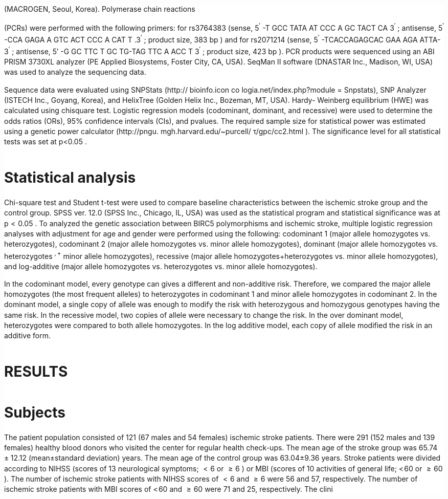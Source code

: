  (MACROGEN, Seoul, Korea). Polymerase chain reactions 

 (PCRs) were performed with the following primers: for  rs3764383 (sense,  $5^{\prime}$  -T GCC TATA AT CCC A GC TACT CA $3^{\prime}$  ;  antisense,  $5^{\prime}$  -CCA GAGA A GTC ACT CCC A CAT T $.3^{\prime}$  ; product  size,   $383{\mathrm{~bp}}$  ) and for rs2071214 (sense,  $5^{\prime}$  -TCACCAGAGCAC GAA AGA ATTA- $3^{\prime}$ ; antisense, $5'$ -G GC TTC T GC TG-TAG TTC A ACC T $3^{\prime}$  ; product size,   $423{\mathrm{~bp}}$  ). PCR products  were sequenced using an ABI PRISM 3730XL analyzer  (PE Applied Biosystems, Foster City, CA, USA). SeqMan II  software (DNASTAR Inc., Madison, WI, USA) was used to  analyze the sequencing data.  

Sequence data were evaluated using SNPStats (http:// bioinfo.icon co logia.net/index.php?module  $=$  Snpstats),  SNP Analyzer (ISTECH Inc., Goyang, Korea), and HelixTree (Golden Helix Inc., Bozeman, MT, USA). Hardy- Weinberg equilibrium (HWE) was calculated using chisquare test. Logistic regression models (codominant,  dominant, and recessive) were used to determine the  odds ratios (ORs),   $95\%$   confidence intervals (CIs), and pvalues. The required sample size for statistical power was  estimated using a genetic power calculator (http://pngu. mgh.harvard.edu/\~purcell/  $\mathrm{\tau/gpc/cc2.html}$  ). The significance level for all statistical tests was set at   $\mathrm{p{<}}0.05$  .  

# Statistical analysis  

Chi-square test and Student t-test were used to compare baseline characteristics between the ischemic  stroke group and the control group. SPSS ver. 12.0  (SPSS Inc., Chicago, IL, USA) was used as the statistical program and statistical significance was at  $\mathrm{p}{<}0.05$  .  To analyzed the genetic association between BIRC5  polymorphisms and ischemic stroke, multiple logistic  regression analyses with adjustment for age and gender were performed using the following: codominant 1  (major allele homozygotes vs. heterozygotes), codominant 2 (major allele homozygotes vs. minor allele homozygotes), dominant (major allele homozygotes vs.  heterozygotes  $^{,+}$  minor allele homozygotes), recessive  (major allele homozygotes+heterozygotes vs. minor allele homozygotes), and log-additive (major allele homozygotes vs. heterozygotes vs. minor allele homozygotes).  

In the codominant model, every genotype can gives a  different and non-additive risk. Therefore, we compared  the major allele homozygotes (the most frequent alleles)  to heterozygotes in codominant 1 and minor allele homozygotes in codominant 2. In the dominant model, a  single copy of allele was enough to modify the risk with  heterozygous and homozygous genotypes having the  same risk. In the recessive model, two copies of allele  were necessary to change the risk. In the over dominant  model, heterozygotes were compared to both allele homozygotes. In the log additive model, each copy of allele  modified the risk in an additive form.  

# RESULTS  

# Subjects  

The patient population consisted of 121 (67 males and  54 females) ischemic stroke patients. There were 291 (152  males and 139 females) healthy blood donors who visited the center for regular health check-ups. The mean  age of the stroke group was   $65.74\pm12.12$   (mean±standard  deviation) years. The mean age of the control group was   $63.04{\scriptstyle\pm9.36}$   years. Stroke patients were divided according to NIHSS (scores of 13 neurological symptoms;   ${<}6$  or  ${\ge}6$  ) or MBI (scores of 10 activities of general life;   ${<\!60}$  or   ${\ge}60$  ). The number of ischemic stroke patients with  NIHSS scores of   ${<}6$   and   ${\ge}6$   were 56 and 57, respectively.  The number of ischemic stroke patients with MBI scores  of   ${<\!60}$   and   ${\ge}60$   were 71 and 25, respectively. The clini  
